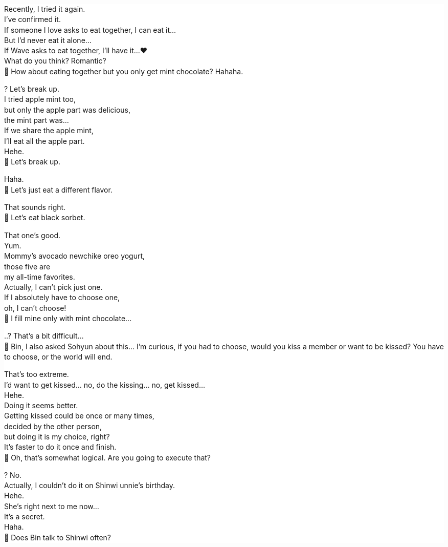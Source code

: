Recently, I tried it again.  
I’ve confirmed it.  
If someone I love asks to eat together, I can eat it...  
But I’d never eat it alone...  
If Wave asks to eat together, I’ll have it...❤️  
What do you think? Romantic?  
🫧 How about eating together but you only get mint chocolate? Hahaha.

? Let’s break up.  
I tried apple mint too,  
but only the apple part was delicious,  
the mint part was...  
If we share the apple mint,  
I’ll eat all the apple part.  
Hehe.  
🫧 Let’s break up.

Haha.  
🫧 Let’s just eat a different flavor.

That sounds right.  
🫧 Let’s eat black sorbet.

That one’s good.  
Yum.  
Mommy’s avocado newchike oreo yogurt,  
those five are  
my all-time favorites.  
Actually, I can’t pick just one.  
If I absolutely have to choose one,  
oh, I can’t choose!  
🫧 I fill mine only with mint chocolate...

..? That’s a bit difficult…  
🫧 Bin, I also asked Sohyun about this... I’m curious, if you had to choose, would you kiss a member or want to be kissed? You have to choose, or the world will end.

That’s too extreme.  
I’d want to get kissed... no, do the kissing... no, get kissed...  
Hehe.  
Doing it seems better.  
Getting kissed could be once or many times,  
decided by the other person,  
but doing it is my choice, right?  
It’s faster to do it once and finish.  
🫧 Oh, that’s somewhat logical. Are you going to execute that?

? No.  
Actually, I couldn’t do it on Shinwi unnie’s birthday.  
Hehe.  
She’s right next to me now...  
It’s a secret.  
Haha.  
🫧 Does Bin talk to Shinwi often?
